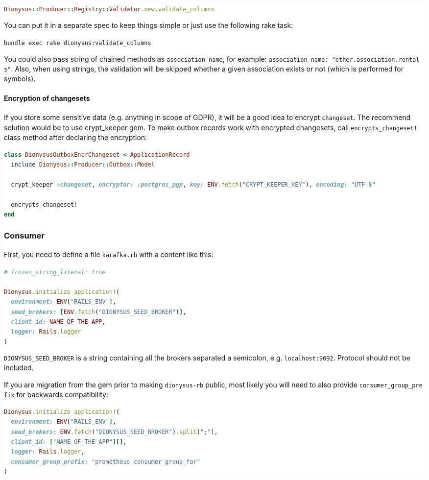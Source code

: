 ``` rb
Dionysus::Producer::Registry::Validator.new.validate_columns
```

You can put it in a separate spec to keep things simple or just use the following rake task:

```
bundle exec rake dionysus:validate_columns
```

You could also pass string of chained methods as `association_name`, for example: `association_name: "other.association.rentals"`. Also, when using strings, the validation will be skipped whether a given association exists or not (which is performed for symbols).

#### Encryption of changesets

If you store some sensitive data (e.g. anything in scope of GDPR), it will be a good idea to encrypt `changeset`. The recommend solution would be to use [crypt_keeper](https://github.com/jmazzi/crypt_keeper) gem. To make outbox records work with encrypted changesets, call `encrypts_changeset!` class method after declaring the encryption:

``` rb
class DionysusOutboxEncrChangeset < ApplicationRecord
  include Dionysus::Producer::Outbox::Model

  crypt_keeper :changeset, encryptor: :postgres_pgp, key: ENV.fetch("CRYPT_KEEPER_KEY"), encoding: "UTF-8"

  encrypts_changeset!
end
```

### Consumer

First, you need to define a file `karafka.rb` with a content like this:

``` rb karafka.rb
# frozen_string_literal: true

Dionysus.initialize_application!(
  environment: ENV["RAILS_ENV"],
  seed_brokers: [ENV.fetch("DIONYSUS_SEED_BROKER")],
  client_id: NAME_OF_THE_APP,
  logger: Rails.logger
)
```

`DIONYSUS_SEED_BROKER` is a string containing all the brokers separated a semicolon, e.g. `localhost:9092`. Protocol should not be included.


If you are migration from the gem prior to making `dionysus-rb` public, most likely you will need to also provide `consumer_group_prefix` for backwards compatibility:

``` rb
Dionysus.initialize_application!(
  environment: ENV["RAILS_ENV"],
  seed_brokers: ENV.fetch("DIONYSUS_SEED_BROKER").split(";"),
  client_id: ["NAME_OF_THE_APP"][],
  logger: Rails.logger,
  consumer_group_prefix: "prometheus_consumer_group_for"
)
```
